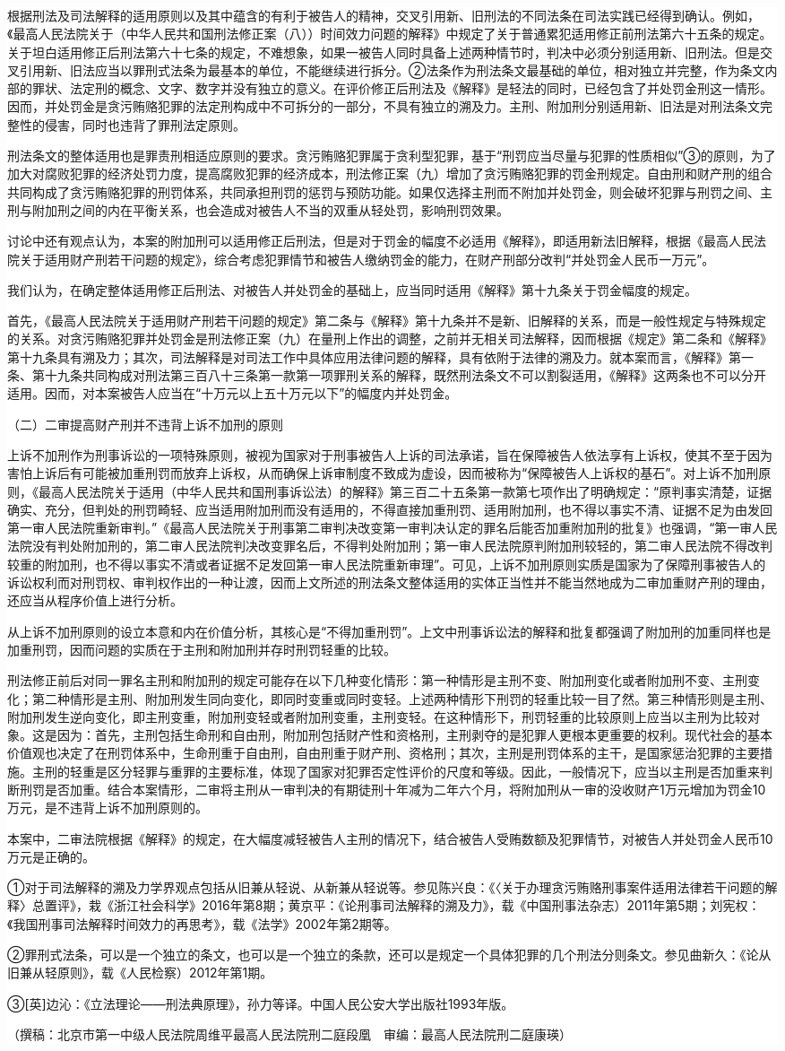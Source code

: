 根据刑法及司法解释的适用原则以及其中蕴含的有利于被告人的精神，交叉引用新、旧刑法的不同法条在司法实践已经得到确认。例如，《最高人民法院关于（中华人民共和国刑法修正案（八））时间效力问题的解释》中规定了关于普通累犯适用修正前刑法第六十五条的规定。关于坦白适用修正后刑法第六十七条的规定，不难想象，如果一被告人同时具备上述两种情节时，判决中必须分别适用新、旧刑法。但是交叉引用新、旧法应当以罪刑式法条为最基本的单位，不能继续进行拆分。②法条作为刑法条文最基础的单位，相对独立并完整，作为条文内部的罪状、法定刑的概念、文字、数字并没有独立的意义。在评价修正后刑法及《解释》是轻法的同时，已经包含了并处罚金刑这一情形。因而，并处罚金是贪污贿赂犯罪的法定刑构成中不可拆分的一部分，不具有独立的溯及力。主刑、附加刑分别适用新、旧法是对刑法条文完整性的侵害，同时也违背了罪刑法定原则。

刑法条文的整体适用也是罪责刑相适应原则的要求。贪污贿赂犯罪属于贪利型犯罪，基于“刑罚应当尽量与犯罪的性质相似”③的原则，为了加大对腐败犯罪的经济处罚力度，提高腐败犯罪的经济成本，刑法修正案（九）增加了贪污贿赂犯罪的罚金刑规定。自由刑和财产刑的组合共同构成了贪污贿赂犯罪的刑罚体系，共同承担刑罚的惩罚与预防功能。如果仅选择主刑而不附加并处罚金，则会破坏犯罪与刑罚之间、主刑与附加刑之间的内在平衡关系，也会造成对被告人不当的双重从轻处罚，影响刑罚效果。

讨论中还有观点认为，本案的附加刑可以适用修正后刑法，但是对于罚金的幅度不必适用《解释》，即适用新法旧解释，根据《最高人民法院关于适用财产刑若干问题的规定》，综合考虑犯罪情节和被告人缴纳罚金的能力，在财产刑部分改判“并处罚金人民币一万元”。

我们认为，在确定整体适用修正后刑法、对被告人并处罚金的基础上，应当同时适用《解释》第十九条关于罚金幅度的规定。

首先，《最高人民法院关于适用财产刑若干问题的规定》第二条与《解释》第十九条并不是新、旧解释的关系，而是一般性规定与特殊规定的关系。对贪污贿赂犯罪并处罚金是刑法修正案（九）在量刑上作出的调整，之前并无相关司法解释，因而根据《规定》第二条和《解释》第十九条具有溯及力；其次，司法解释是对司法工作中具体应用法律问题的解释，具有依附于法律的溯及力。就本案而言，《解释》第一条、第十九条共同构成对刑法第三百八十三条第一款第一项罪刑关系的解释，既然刑法条文不可以割裂适用，《解释》这两条也不可以分开适用。因而，对本案被告人应当在“十万元以上五十万元以下”的幅度内并处罚金。

（二）二审提高财产刑并不违背上诉不加刑的原则

上诉不加刑作为刑事诉讼的一项特殊原则，被视为国家对于刑事被告人上诉的司法承诺，旨在保障被告人依法享有上诉权，使其不至于因为害怕上诉后有可能被加重刑罚而放弃上诉权，从而确保上诉审制度不致成为虚设，因而被称为“保障被告人上诉权的基石”。对上诉不加刑原则，《最高人民法院关于适用（中华人民共和国刑事诉讼法）的解释》第三百二十五条第一款第七项作出了明确规定：“原判事实清楚，证据确实、充分，但判处的刑罚畸轻、应当适用附加刑而没有适用的，不得直接加重刑罚、适用附加刑，也不得以事实不清、证据不足为由发回第一审人民法院重新审判。”《最高人民法院关于刑事第二审判决改变第一审判决认定的罪名后能否加重附加刑的批复》也强调，“第一审人民法院没有判处附加刑的，第二审人民法院判决改变罪名后，不得判处附加刑；第一审人民法院原判附加刑较轻的，第二审人民法院不得改判较重的附加刑，也不得以事实不清或者证据不足发回第一审人民法院重新审理”。可见，上诉不加刑原则实质是国家为了保障刑事被告人的诉讼权利而对刑罚权、审判权作出的一种让渡，因而上文所述的刑法条文整体适用的实体正当性并不能当然地成为二审加重财产刑的理由，还应当从程序价值上进行分析。

从上诉不加刑原则的设立本意和内在价值分析，其核心是“不得加重刑罚”。上文中刑事诉讼法的解释和批复都强调了附加刑的加重同样也是加重刑罚，因而问题的实质在于主刑和附加刑并存时刑罚轻重的比较。

刑法修正前后对同一罪名主刑和附加刑的规定可能存在以下几种变化情形：第一种情形是主刑不变、附加刑变化或者附加刑不变、主刑变化；第二种情形是主刑、附加刑发生同向变化，即同时变重或同时变轻。上述两种情形下刑罚的轻重比较一目了然。第三种情形则是主刑、附加刑发生逆向变化，即主刑变重，附加刑变轻或者附加刑变重，主刑变轻。在这种情形下，刑罚轻重的比较原则上应当以主刑为比较对象。这是因为：首先，主刑包括生命刑和自由刑，附加刑包括财产性和资格刑，主刑剥夺的是犯罪人更根本更重要的权利。现代社会的基本价值观也决定了在刑罚体系中，生命刑重于自由刑，自由刑重于财产刑、资格刑；其次，主刑是刑罚体系的主干，是国家惩治犯罪的主要措施。主刑的轻重是区分轻罪与重罪的主要标准，体现了国家对犯罪否定性评价的尺度和等级。因此，一般情况下，应当以主刑是否加重来判断刑罚是否加重。结合本案情形，二审将主刑从一审判决的有期徒刑十年减为二年六个月，将附加刑从一审的没收财产1万元增加为罚金10万元，是不违背上诉不加刑原则的。

本案中，二审法院根据《解释》的规定，在大幅度减轻被告人主刑的情况下，结合被告人受贿数额及犯罪情节，对被告人并处罚金人民币10万元是正确的。

①对于司法解释的溯及力学界观点包括从旧兼从轻说、从新兼从轻说等。参见陈兴良：《〈关于办理贪污贿赂刑事案件适用法律若干问题的解释〉总置评》，栽《浙江社会科学》2016年第8期；黄京平：《论刑事司法解释的溯及力》，载《中国刑事法杂志）2011年第5期；刘宪权：《我国刑事司法解释时间效力的再思考》，载《法学》2002年第2期等。

②罪刑式法条，可以是一个独立的条文，也可以是一个独立的条款，还可以是规定一个具体犯罪的几个刑法分则条文。参见曲新久：《论从旧兼从轻原则》，载《人民检察）2012年第1期。

③\[英\]边沁：《立法理论——刑法典原理》，孙力等译。中国人民公安大学出版社1993年版。

（撰稿：北京市第一中级人民法院周维平最高人民法院刑二庭段凰　审编：最高人民法院刑二庭康瑛）